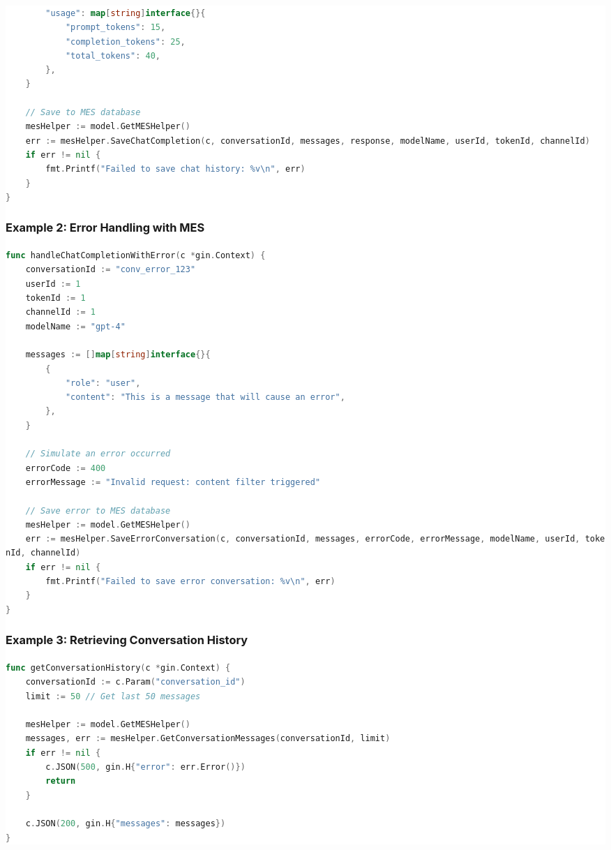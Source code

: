 ```go
        "usage": map[string]interface{}{
            "prompt_tokens": 15,
            "completion_tokens": 25,
            "total_tokens": 40,
        },
    }
    
    // Save to MES database
    mesHelper := model.GetMESHelper()
    err := mesHelper.SaveChatCompletion(c, conversationId, messages, response, modelName, userId, tokenId, channelId)
    if err != nil {
        fmt.Printf("Failed to save chat history: %v\n", err)
    }
}
```

### Example 2: Error Handling with MES

```go
func handleChatCompletionWithError(c *gin.Context) {
    conversationId := "conv_error_123"
    userId := 1
    tokenId := 1
    channelId := 1
    modelName := "gpt-4"
    
    messages := []map[string]interface{}{
        {
            "role": "user",
            "content": "This is a message that will cause an error",
        },
    }
    
    // Simulate an error occurred
    errorCode := 400
    errorMessage := "Invalid request: content filter triggered"
    
    // Save error to MES database
    mesHelper := model.GetMESHelper()
    err := mesHelper.SaveErrorConversation(c, conversationId, messages, errorCode, errorMessage, modelName, userId, tokenId, channelId)
    if err != nil {
        fmt.Printf("Failed to save error conversation: %v\n", err)
    }
}
```

### Example 3: Retrieving Conversation History

```go
func getConversationHistory(c *gin.Context) {
    conversationId := c.Param("conversation_id")
    limit := 50 // Get last 50 messages
    
    mesHelper := model.GetMESHelper()
    messages, err := mesHelper.GetConversationMessages(conversationId, limit)
    if err != nil {
        c.JSON(500, gin.H{"error": err.Error()})
        return
    }
    
    c.JSON(200, gin.H{"messages": messages})
}
```